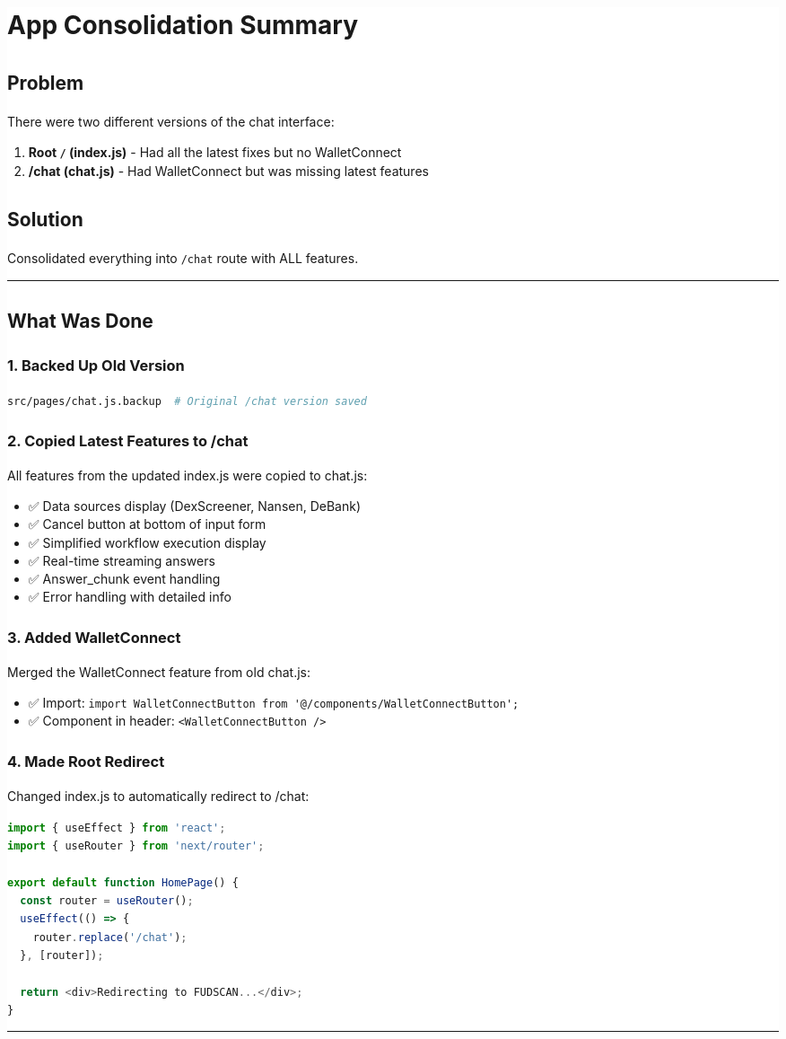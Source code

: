 # App Consolidation Summary

## Problem
There were two different versions of the chat interface:
1. **Root `/` (index.js)** - Had all the latest fixes but no WalletConnect
2. **/chat (chat.js)** - Had WalletConnect but was missing latest features

## Solution
Consolidated everything into `/chat` route with ALL features.

---

## What Was Done

### 1. Backed Up Old Version
```bash
src/pages/chat.js.backup  # Original /chat version saved
```

### 2. Copied Latest Features to /chat
All features from the updated index.js were copied to chat.js:
- ✅ Data sources display (DexScreener, Nansen, DeBank)
- ✅ Cancel button at bottom of input form
- ✅ Simplified workflow execution display
- ✅ Real-time streaming answers
- ✅ Answer_chunk event handling
- ✅ Error handling with detailed info

### 3. Added WalletConnect
Merged the WalletConnect feature from old chat.js:
- ✅ Import: `import WalletConnectButton from '@/components/WalletConnectButton';`
- ✅ Component in header: `<WalletConnectButton />`

### 4. Made Root Redirect
Changed index.js to automatically redirect to /chat:
```javascript
import { useEffect } from 'react';
import { useRouter } from 'next/router';

export default function HomePage() {
  const router = useRouter();
  useEffect(() => {
    router.replace('/chat');
  }, [router]);

  return <div>Redirecting to FUDSCAN...</div>;
}
```

---